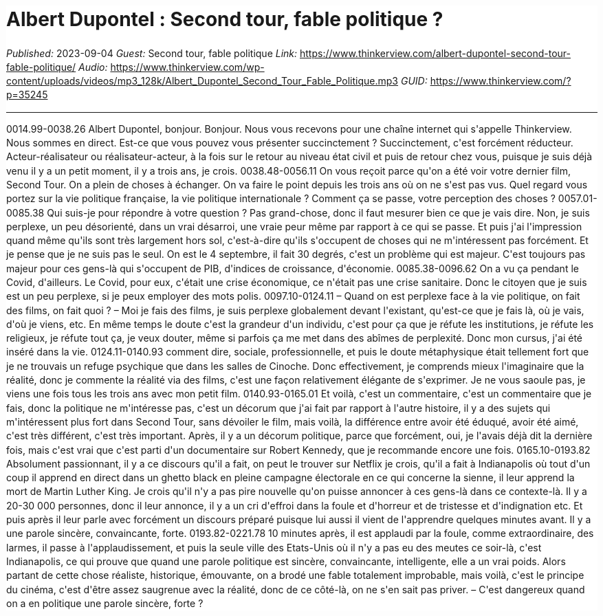 # Albert Dupontel : Second tour, fable politique ?

*Published:* 2023-09-04
*Guest:* Second tour, fable politique
*Link:* https://www.thinkerview.com/albert-dupontel-second-tour-fable-politique/
*Audio:* https://www.thinkerview.com/wp-content/uploads/videos/mp3_128k/Albert_Dupontel_Second_Tour_Fable_Politique.mp3
*GUID:* https://www.thinkerview.com/?p=35245

---

0014.99-0038.26   Albert Dupontel, bonjour. Bonjour. Nous vous recevons pour une chaîne internet qui s'appelle Thinkerview. Nous sommes en direct. Est-ce que vous pouvez vous présenter succinctement ? Succinctement, c'est forcément réducteur. Acteur-réalisateur ou réalisateur-acteur, à la fois sur le retour au niveau état civil et puis de retour chez vous, puisque je suis déjà venu il y a un petit moment, il y a trois ans, je crois.
0038.48-0056.11   On vous reçoit parce qu'on a été voir votre dernier film, Second Tour. On a plein de choses à échanger. On va faire le point depuis les trois ans où on ne s'est pas vus. Quel regard vous portez sur la vie politique française, la vie politique internationale ? Comment ça se passe, votre perception des choses ?
0057.01-0085.38   Qui suis-je pour répondre à votre question ? Pas grand-chose, donc il faut mesurer bien ce que je vais dire. Non, je suis perplexe, un peu désorienté, dans un vrai désarroi, une vraie peur même par rapport à ce qui se passe. Et puis j'ai l'impression quand même qu'ils sont très largement hors sol, c'est-à-dire qu'ils s'occupent de choses qui ne m'intéressent pas forcément. Et je pense que je ne suis pas le seul. On est le 4 septembre, il fait 30 degrés, c'est un problème qui est majeur. C'est toujours pas majeur pour ces gens-là qui s'occupent de PIB, d'indices de croissance, d'économie.
0085.38-0096.62   On a vu ça pendant le Covid, d'ailleurs. Le Covid, pour eux, c'était une crise économique, ce n'était pas une crise sanitaire. Donc le citoyen que je suis est un peu perplexe, si je peux employer des mots polis.
0097.10-0124.11   – Quand on est perplexe face à la vie politique, on fait des films, on fait quoi ? – Moi je fais des films, je suis perplexe globalement devant l'existant, qu'est-ce que je fais là, où je vais, d'où je viens, etc. En même temps le doute c'est la grandeur d'un individu, c'est pour ça que je réfute les institutions, je réfute les religieux, je réfute tout ça, je veux douter, même si parfois ça me met dans des abîmes de perplexité. Donc mon cursus, j'ai été inséré dans la vie.
0124.11-0140.93   comment dire, sociale, professionnelle, et puis le doute métaphysique était tellement fort que je ne trouvais un refuge psychique que dans les salles de Cinoche. Donc effectivement, je comprends mieux l'imaginaire que la réalité, donc je commente la réalité via des films, c'est une façon relativement élégante de s'exprimer. Je ne vous saoule pas, je viens une fois tous les trois ans avec mon petit film.
0140.93-0165.01   Et voilà, c'est un commentaire, c'est un commentaire que je fais, donc la politique ne m'intéresse pas, c'est un décorum que j'ai fait par rapport à l'autre histoire, il y a des sujets qui m'intéressent plus fort dans Second Tour, sans dévoiler le film, mais voilà, la différence entre avoir été éduqué, avoir été aimé, c'est très différent, c'est très important. Après, il y a un décorum politique, parce que forcément, oui, je l'avais déjà dit la dernière fois, mais c'est vrai que c'est parti d'un documentaire sur Robert Kennedy, que je recommande encore une fois.
0165.10-0193.82   Absolument passionnant, il y a ce discours qu'il a fait, on peut le trouver sur Netflix je crois, qu'il a fait à Indianapolis où tout d'un coup il apprend en direct dans un ghetto black en pleine campagne électorale en ce qui concerne la sienne, il leur apprend la mort de Martin Luther King. Je crois qu'il n'y a pas pire nouvelle qu'on puisse annoncer à ces gens-là dans ce contexte-là. Il y a 20-30 000 personnes, donc il leur annonce, il y a un cri d'effroi dans la foule et d'horreur et de tristesse et d'indignation etc. Et puis après il leur parle avec forcément un discours préparé puisque lui aussi il vient de l'apprendre quelques minutes avant. Il y a une parole sincère, convaincante, forte.
0193.82-0221.78   10 minutes après, il est applaudi par la foule, comme extraordinaire, des larmes, il passe à l'applaudissement, et puis la seule ville des Etats-Unis où il n'y a pas eu des meutes ce soir-là, c'est Indianapolis, ce qui prouve que quand une parole politique est sincère, convaincante, intelligente, elle a un vrai poids. Alors partant de cette chose réaliste, historique, émouvante, on a brodé une fable totalement improbable, mais voilà, c'est le principe du cinéma, c'est d'être assez saugrenue avec la réalité, donc de ce côté-là, on ne s'en sait pas priver. – C'est dangereux quand on a en politique une parole sincère, forte ?